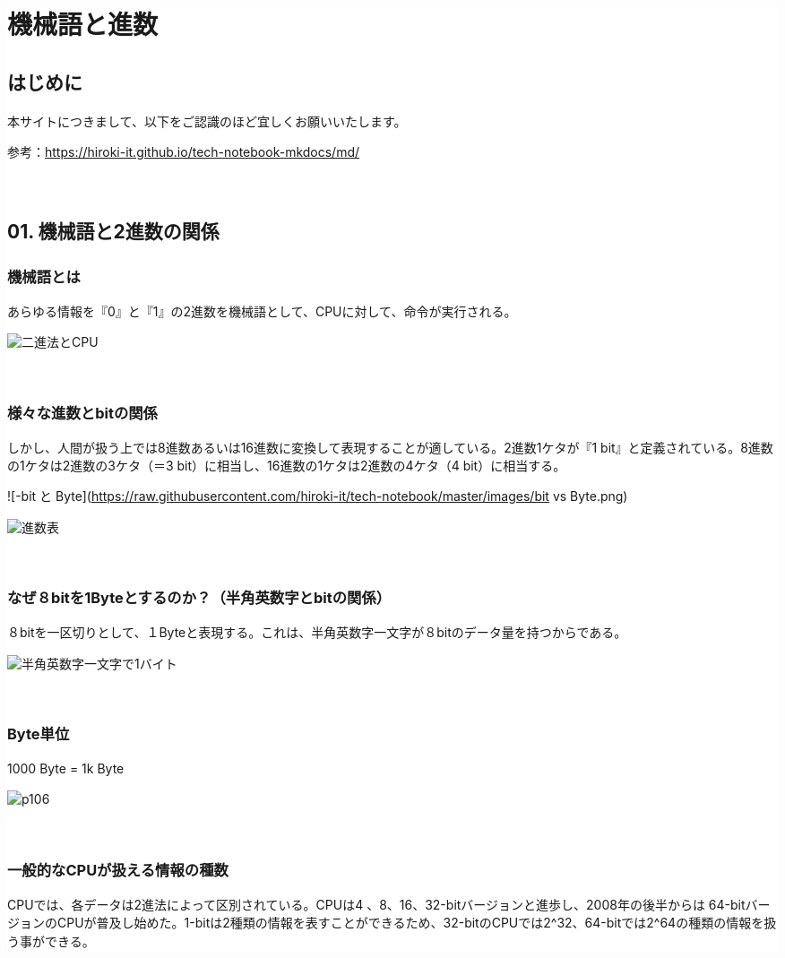 # 機械語と進数

## はじめに

本サイトにつきまして、以下をご認識のほど宜しくお願いいたします。

参考：https://hiroki-it.github.io/tech-notebook-mkdocs/md/

<br>

## 01. 機械語と2進数の関係

### 機械語とは

あらゆる情報を『0』と『1』の2進数を機械語として、CPUに対して、命令が実行される。

![二進法とCPU](https://raw.githubusercontent.com/hiroki-it/tech-notebook/master/images/二進法とCPU.jpg)

<br>

### 様々な進数とbitの関係

しかし、人間が扱う上では8進数あるいは16進数に変換して表現することが適している。2進数1ケタが『1 bit』と定義されている。8進数の1ケタは2進数の3ケタ（＝3 bit）に相当し、16進数の1ケタは2進数の4ケタ（4 bit）に相当する。

![-bit と Byte](https://raw.githubusercontent.com/hiroki-it/tech-notebook/master/images/bit vs Byte.png)

![進数表](https://raw.githubusercontent.com/hiroki-it/tech-notebook/master/images/進数表.png)

<br>

### なぜ８bitを1Byteとするのか？（半角英数字とbitの関係）

８bitを一区切りとして、１Byteと表現する。これは、半角英数字一文字が８bitのデータ量を持つからである。

![半角英数字一文字で1バイト](https://raw.githubusercontent.com/hiroki-it/tech-notebook/master/images/半角英数字一文字で1バイト.png)

<br>

### Byte単位

1000 Byte = 1k Byte

![p106](https://raw.githubusercontent.com/hiroki-it/tech-notebook/master/images/p106.png)

<br>

### 一般的なCPUが扱える情報の種数

CPUでは、各データは2進法によって区別されている。CPUは4 、8、16、32-bitバージョンと進歩し、2008年の後半からは 64-bitバージョンのCPUが普及し始めた。1-bitは2種類の情報を表すことができるため、32-bitのCPUでは2^32、64-bitでは2^64の種類の情報を扱う事ができる。
